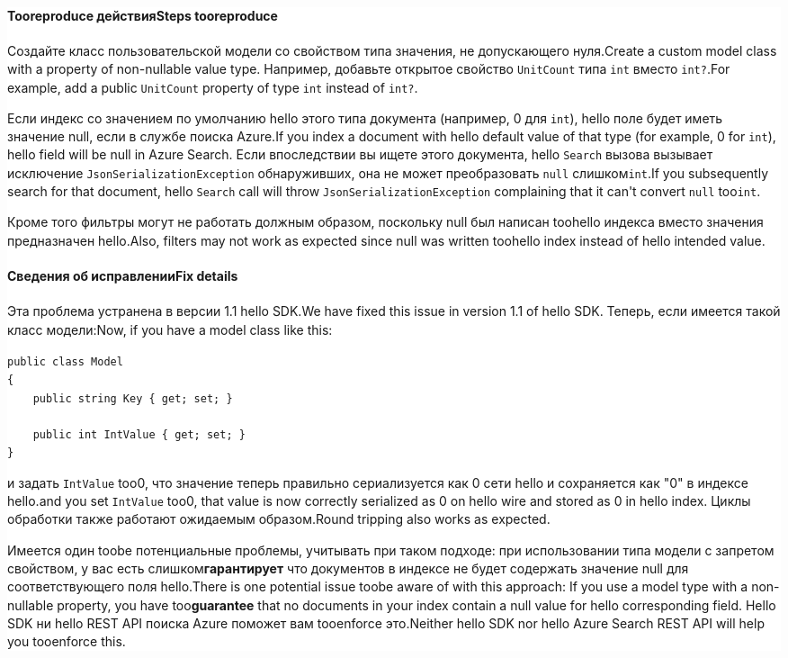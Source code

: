 #### <a name="steps-tooreproduce"></a><span data-ttu-id="d3a60-288">Tooreproduce действия</span><span class="sxs-lookup"><span data-stu-id="d3a60-288">Steps tooreproduce</span></span>
<span data-ttu-id="d3a60-289">Создайте класс пользовательской модели со свойством типа значения, не допускающего нуля.</span><span class="sxs-lookup"><span data-stu-id="d3a60-289">Create a custom model class with a property of non-nullable value type.</span></span> <span data-ttu-id="d3a60-290">Например, добавьте открытое свойство `UnitCount` типа `int` вместо `int?`.</span><span class="sxs-lookup"><span data-stu-id="d3a60-290">For example, add a public `UnitCount` property of type `int` instead of `int?`.</span></span>

<span data-ttu-id="d3a60-291">Если индекс со значением по умолчанию hello этого типа документа (например, 0 для `int`), hello поле будет иметь значение null, если в службе поиска Azure.</span><span class="sxs-lookup"><span data-stu-id="d3a60-291">If you index a document with hello default value of that type (for example, 0 for `int`), hello field will be null in Azure Search.</span></span> <span data-ttu-id="d3a60-292">Если впоследствии вы ищете этого документа, hello `Search` вызова вызывает исключение `JsonSerializationException` обнаруживших, она не может преобразовать `null` слишком`int`.</span><span class="sxs-lookup"><span data-stu-id="d3a60-292">If you subsequently search for that document, hello `Search` call will throw `JsonSerializationException` complaining that it can't convert `null` too`int`.</span></span>

<span data-ttu-id="d3a60-293">Кроме того фильтры могут не работать должным образом, поскольку null был написан toohello индекса вместо значения предназначен hello.</span><span class="sxs-lookup"><span data-stu-id="d3a60-293">Also, filters may not work as expected since null was written toohello index instead of hello intended value.</span></span>

#### <a name="fix-details"></a><span data-ttu-id="d3a60-294">Сведения об исправлении</span><span class="sxs-lookup"><span data-stu-id="d3a60-294">Fix details</span></span>
<span data-ttu-id="d3a60-295">Эта проблема устранена в версии 1.1 hello SDK.</span><span class="sxs-lookup"><span data-stu-id="d3a60-295">We have fixed this issue in version 1.1 of hello SDK.</span></span> <span data-ttu-id="d3a60-296">Теперь, если имеется такой класс модели:</span><span class="sxs-lookup"><span data-stu-id="d3a60-296">Now, if you have a model class like this:</span></span>

    public class Model
    {
        public string Key { get; set; }

        public int IntValue { get; set; }
    }

<span data-ttu-id="d3a60-297">и задать `IntValue` too0, что значение теперь правильно сериализуется как 0 сети hello и сохраняется как "0" в индексе hello.</span><span class="sxs-lookup"><span data-stu-id="d3a60-297">and you set `IntValue` too0, that value is now correctly serialized as 0 on hello wire and stored as 0 in hello index.</span></span> <span data-ttu-id="d3a60-298">Циклы обработки также работают ожидаемым образом.</span><span class="sxs-lookup"><span data-stu-id="d3a60-298">Round tripping also works as expected.</span></span>

<span data-ttu-id="d3a60-299">Имеется один toobe потенциальные проблемы, учитывать при таком подходе: при использовании типа модели с запретом свойством, у вас есть слишком**гарантирует** что документов в индексе не будет содержать значение null для соответствующего поля hello.</span><span class="sxs-lookup"><span data-stu-id="d3a60-299">There is one potential issue toobe aware of with this approach: If you use a model type with a non-nullable property, you have too**guarantee** that no documents in your index contain a null value for hello corresponding field.</span></span> <span data-ttu-id="d3a60-300">Hello SDK ни hello REST API поиска Azure поможет вам tooenforce это.</span><span class="sxs-lookup"><span data-stu-id="d3a60-300">Neither hello SDK nor hello Azure Search REST API will help you tooenforce this.</span></span>

